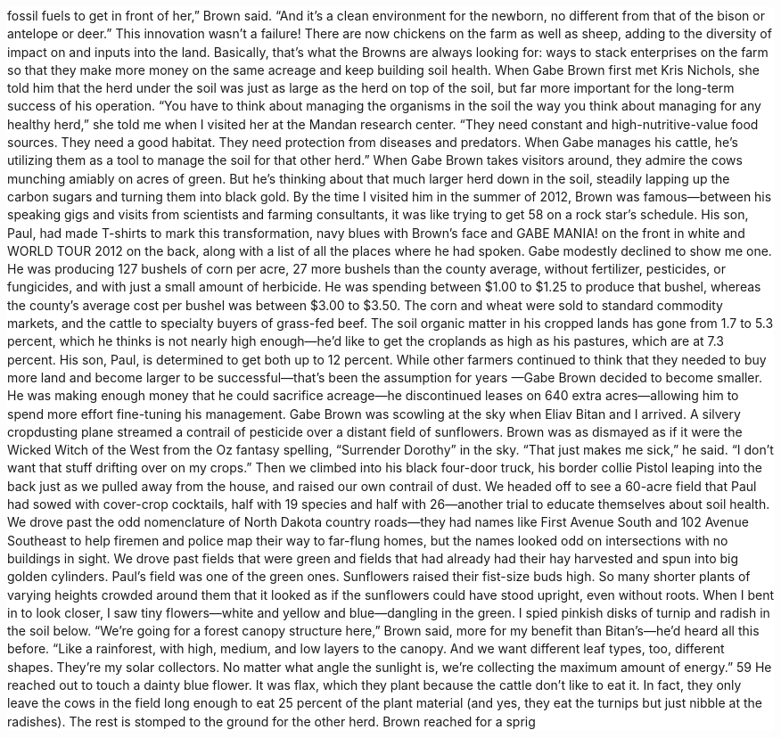 fossil fuels to get in front of her,” Brown said. “And it’s a clean environment for the
newborn, no different from that of the bison or antelope or deer.” This innovation wasn’t
a failure!
There are now chickens on the farm as well as sheep, adding to the diversity of
impact on and inputs into the land. Basically, that’s what the Browns are always looking
for: ways to stack enterprises on the farm so that they make more money on the same
acreage and keep building soil health. When Gabe Brown first met Kris Nichols, she told
him that the herd under the soil was just as large as the herd on top of the soil, but far
more important for the long-term success of his operation. “You have to think about
managing the organisms in the soil the way you think about managing for any healthy
herd,” she told me when I visited her at the Mandan research center. “They need constant
and high-nutritive-value food sources. They need a good habitat. They need protection
from diseases and predators. When Gabe manages his cattle, he’s utilizing them as a tool
to manage the soil for that other herd.”
When Gabe Brown takes visitors around, they admire the cows munching amiably on
acres of green. But he’s thinking about that much larger herd down in the soil, steadily
lapping up the carbon sugars and turning them into black gold.
By the time I visited him in the summer of 2012, Brown was famous—between his
speaking gigs and visits from scientists and farming consultants, it was like trying to get
58
on a rock star’s schedule. His son, Paul, had made T-shirts to mark this transformation,
navy blues with Brown’s face and GABE MANIA! on the front in white and WORLD
TOUR 2012 on the back, along with a list of all the places where he had spoken. Gabe
modestly declined to show me one. He was producing 127 bushels of corn per acre, 27
more bushels than the county average, without fertilizer, pesticides, or fungicides, and
with just a small amount of herbicide. He was spending between $1.00 to $1.25 to
produce that bushel, whereas the county’s average cost per bushel was between $3.00 to
$3.50. The corn and wheat were sold to standard commodity markets, and the cattle to
specialty buyers of grass-fed beef. The soil organic matter in his cropped lands has gone
from 1.7 to 5.3 percent, which he thinks is not nearly high enough—he’d like to get the
croplands as high as his pastures, which are at 7.3 percent. His son, Paul, is determined
to get both up to 12 percent. While other farmers continued to think that they needed to
buy more land and become larger to be successful—that’s been the assumption for years
—Gabe Brown decided to become smaller. He was making enough money that he could
sacrifice acreage—he discontinued leases on 640 extra acres—allowing him to spend
more effort fine-tuning his management.
Gabe Brown was scowling at the sky when Eliav Bitan and I arrived. A silvery cropdusting
plane streamed a contrail of pesticide over a distant field of sunflowers. Brown
was as dismayed as if it were the Wicked Witch of the West from the Oz fantasy spelling,
“Surrender Dorothy” in the sky. “That just makes me sick,” he said. “I don’t want that
stuff drifting over on my crops.”
Then we climbed into his black four-door truck, his border collie Pistol leaping into
the back just as we pulled away from the house, and raised our own contrail of dust. We
headed off to see a 60-acre field that Paul had sowed with cover-crop cocktails, half with
19 species and half with 26—another trial to educate themselves about soil health. We
drove past the odd nomenclature of North Dakota country roads—they had names like
First Avenue South and 102 Avenue Southeast to help firemen and police map their way to
far-flung homes, but the names looked odd on intersections with no buildings in sight. We
drove past fields that were green and fields that had already had their hay harvested and
spun into big golden cylinders.
Paul’s field was one of the green ones. Sunflowers raised their fist-size buds high. So
many shorter plants of varying heights crowded around them that it looked as if the
sunflowers could have stood upright, even without roots. When I bent in to look closer, I
saw tiny flowers—white and yellow and blue—dangling in the green. I spied pinkish
disks of turnip and radish in the soil below. “We’re going for a forest canopy structure
here,” Brown said, more for my benefit than Bitan’s—he’d heard all this before. “Like a
rainforest, with high, medium, and low layers to the canopy. And we want different leaf
types, too, different shapes. They’re my solar collectors. No matter what angle the
sunlight is, we’re collecting the maximum amount of energy.”
59
He reached out to touch a dainty blue flower. It was flax, which they plant because
the cattle don’t like to eat it. In fact, they only leave the cows in the field long enough to
eat 25 percent of the plant material (and yes, they eat the turnips but just nibble at the
radishes). The rest is stomped to the ground for the other herd. Brown reached for a sprig